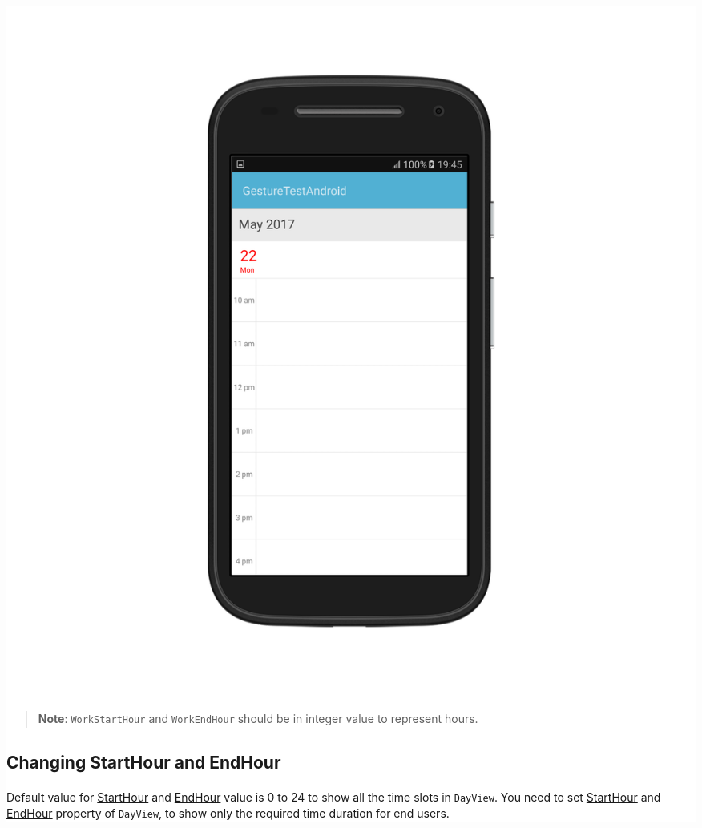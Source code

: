 ![](daymodule_images/changeworkinghours_day.png)

>**Note**:
	`WorkStartHour` and `WorkEndHour` should be in integer value to represent hours.

## Changing StartHour and EndHour

Default value for [StartHour](https://help.syncfusion.com/cr/cref_files/xamarin-android/sfschedule/Syncfusion.SfSchedule.Android~Com.Syncfusion.Schedule.DayViewSettings~StartHour.html) and [EndHour](https://help.syncfusion.com/cr/cref_files/xamarin-android/sfschedule/Syncfusion.SfSchedule.Android~Com.Syncfusion.Schedule.DayViewSettings~EndHour.html) value is 0 to 24 to show all the time slots in `DayView`. You need to set [StartHour](https://help.syncfusion.com/cr/cref_files/xamarin-android/sfschedule/Syncfusion.SfSchedule.Android~Com.Syncfusion.Schedule.DayViewSettings~StartHour.html) and [EndHour](https://help.syncfusion.com/cr/cref_files/xamarin-android/sfschedule/Syncfusion.SfSchedule.Android~Com.Syncfusion.Schedule.DayViewSettings~EndHour.html) property of `DayView`, to show only the required time duration for end users.
